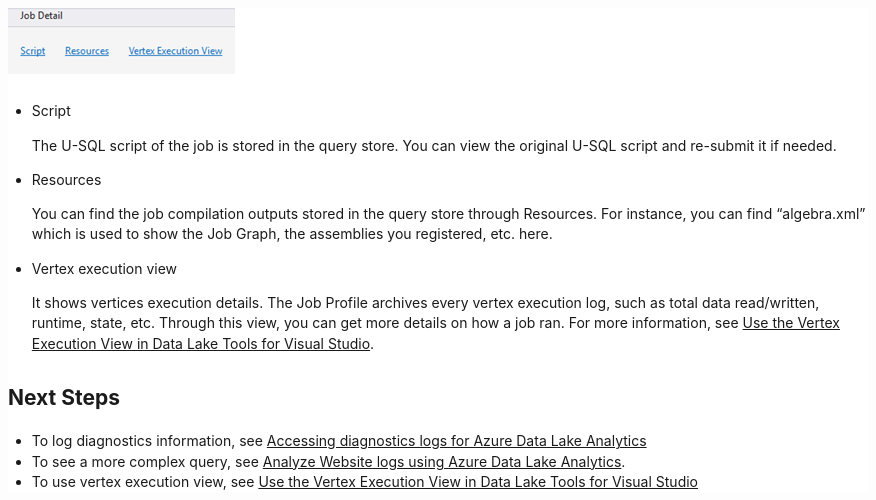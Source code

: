 ![Azure Data Lake Analytics job detail](./media/data-lake-analytics-data-lake-tools-view-jobs/data-lake-tools-job-details.png)

* Script
  
    The U-SQL script of the job is stored in the query store. You can view the original U-SQL script and re-submit it if needed.
* Resources
  
    You can find the job compilation outputs stored in the query store through Resources. For instance, you can find “algebra.xml” which is used to show the Job Graph, the assemblies you registered, etc. here.
* Vertex execution view
  
    It shows vertices execution details. The Job Profile archives every vertex execution log, such as total data read/written, runtime, state, etc. Through this view, you can get more details on how a job ran. For more information, see [Use the Vertex Execution View in Data Lake Tools for Visual Studio](data-lake-analytics-data-lake-tools-use-vertex-execution-view.md).

## Next Steps
* To log diagnostics information, see [Accessing diagnostics logs for Azure Data Lake Analytics](data-lake-analytics-diagnostic-logs.md)
* To see a more complex query, see [Analyze Website logs using Azure Data Lake Analytics](data-lake-analytics-analyze-weblogs.md).
* To use vertex execution view, see [Use the Vertex Execution View in Data Lake Tools for Visual Studio](data-lake-analytics-data-lake-tools-use-vertex-execution-view.md)

